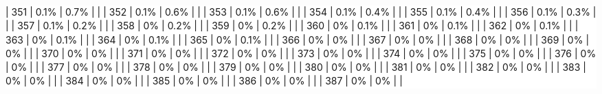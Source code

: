 | 351 | 0.1% | 0.7% |  |
| 352 | 0.1% | 0.6% |  |
| 353 | 0.1% | 0.6% |  |
| 354 | 0.1% | 0.4% |  |
| 355 | 0.1% | 0.4% |  |
| 356 | 0.1% | 0.3% |  |
| 357 | 0.1% | 0.2% |  |
| 358 | 0% | 0.2% |  |
| 359 | 0% | 0.2% |  |
| 360 | 0% | 0.1% |  |
| 361 | 0% | 0.1% |  |
| 362 | 0% | 0.1% |  |
| 363 | 0% | 0.1% |  |
| 364 | 0% | 0.1% |  |
| 365 | 0% | 0.1% |  |
| 366 | 0% | 0% |  |
| 367 | 0% | 0% |  |
| 368 | 0% | 0% |  |
| 369 | 0% | 0% |  |
| 370 | 0% | 0% |  |
| 371 | 0% | 0% |  |
| 372 | 0% | 0% |  |
| 373 | 0% | 0% |  |
| 374 | 0% | 0% |  |
| 375 | 0% | 0% |  |
| 376 | 0% | 0% |  |
| 377 | 0% | 0% |  |
| 378 | 0% | 0% |  |
| 379 | 0% | 0% |  |
| 380 | 0% | 0% |  |
| 381 | 0% | 0% |  |
| 382 | 0% | 0% |  |
| 383 | 0% | 0% |  |
| 384 | 0% | 0% |  |
| 385 | 0% | 0% |  |
| 386 | 0% | 0% |  |
| 387 | 0% | 0% |  |